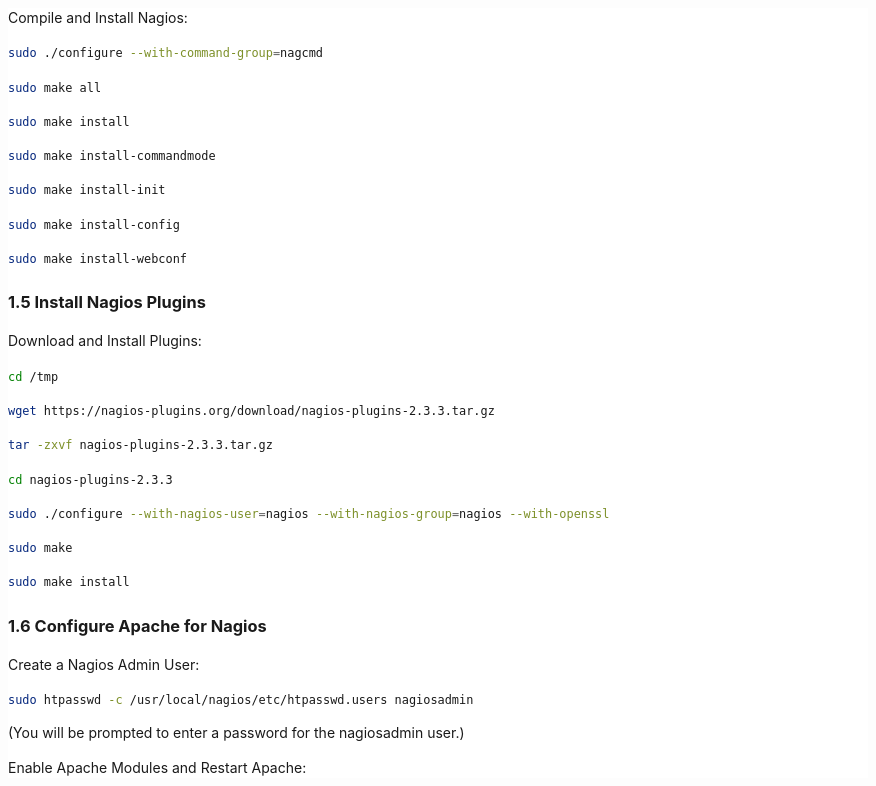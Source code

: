 Compile and Install Nagios:

```bash
sudo ./configure --with-command-group=nagcmd
```
```bash
sudo make all
```
```bash
sudo make install
```
```bash
sudo make install-commandmode
```
```bash
sudo make install-init
```
```bash
sudo make install-config
```
```bash
sudo make install-webconf
```

### 1.5 Install Nagios Plugins
Download and Install Plugins:

```bash
cd /tmp
```
```bash
wget https://nagios-plugins.org/download/nagios-plugins-2.3.3.tar.gz
```
```bash
tar -zxvf nagios-plugins-2.3.3.tar.gz
```
```bash
cd nagios-plugins-2.3.3
```
```bash
sudo ./configure --with-nagios-user=nagios --with-nagios-group=nagios --with-openssl
```
```bash
sudo make
```
```bash
sudo make install
```

### 1.6 Configure Apache for Nagios
Create a Nagios Admin User:

```bash
sudo htpasswd -c /usr/local/nagios/etc/htpasswd.users nagiosadmin
```
(You will be prompted to enter a password for the nagiosadmin user.)

Enable Apache Modules and Restart Apache:
